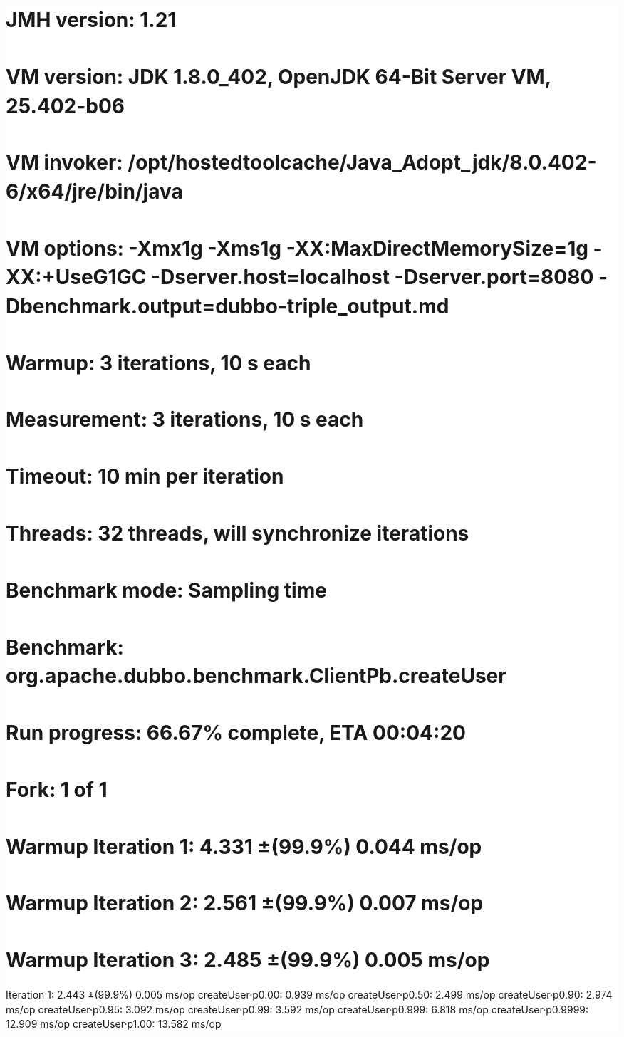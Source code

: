 
# JMH version: 1.21
# VM version: JDK 1.8.0_402, OpenJDK 64-Bit Server VM, 25.402-b06
# VM invoker: /opt/hostedtoolcache/Java_Adopt_jdk/8.0.402-6/x64/jre/bin/java
# VM options: -Xmx1g -Xms1g -XX:MaxDirectMemorySize=1g -XX:+UseG1GC -Dserver.host=localhost -Dserver.port=8080 -Dbenchmark.output=dubbo-triple_output.md
# Warmup: 3 iterations, 10 s each
# Measurement: 3 iterations, 10 s each
# Timeout: 10 min per iteration
# Threads: 32 threads, will synchronize iterations
# Benchmark mode: Sampling time
# Benchmark: org.apache.dubbo.benchmark.ClientPb.createUser

# Run progress: 66.67% complete, ETA 00:04:20
# Fork: 1 of 1
# Warmup Iteration   1: 4.331 ±(99.9%) 0.044 ms/op
# Warmup Iteration   2: 2.561 ±(99.9%) 0.007 ms/op
# Warmup Iteration   3: 2.485 ±(99.9%) 0.005 ms/op
Iteration   1: 2.443 ±(99.9%) 0.005 ms/op
                 createUser·p0.00:   0.939 ms/op
                 createUser·p0.50:   2.499 ms/op
                 createUser·p0.90:   2.974 ms/op
                 createUser·p0.95:   3.092 ms/op
                 createUser·p0.99:   3.592 ms/op
                 createUser·p0.999:  6.818 ms/op
                 createUser·p0.9999: 12.909 ms/op
                 createUser·p1.00:   13.582 ms/op

